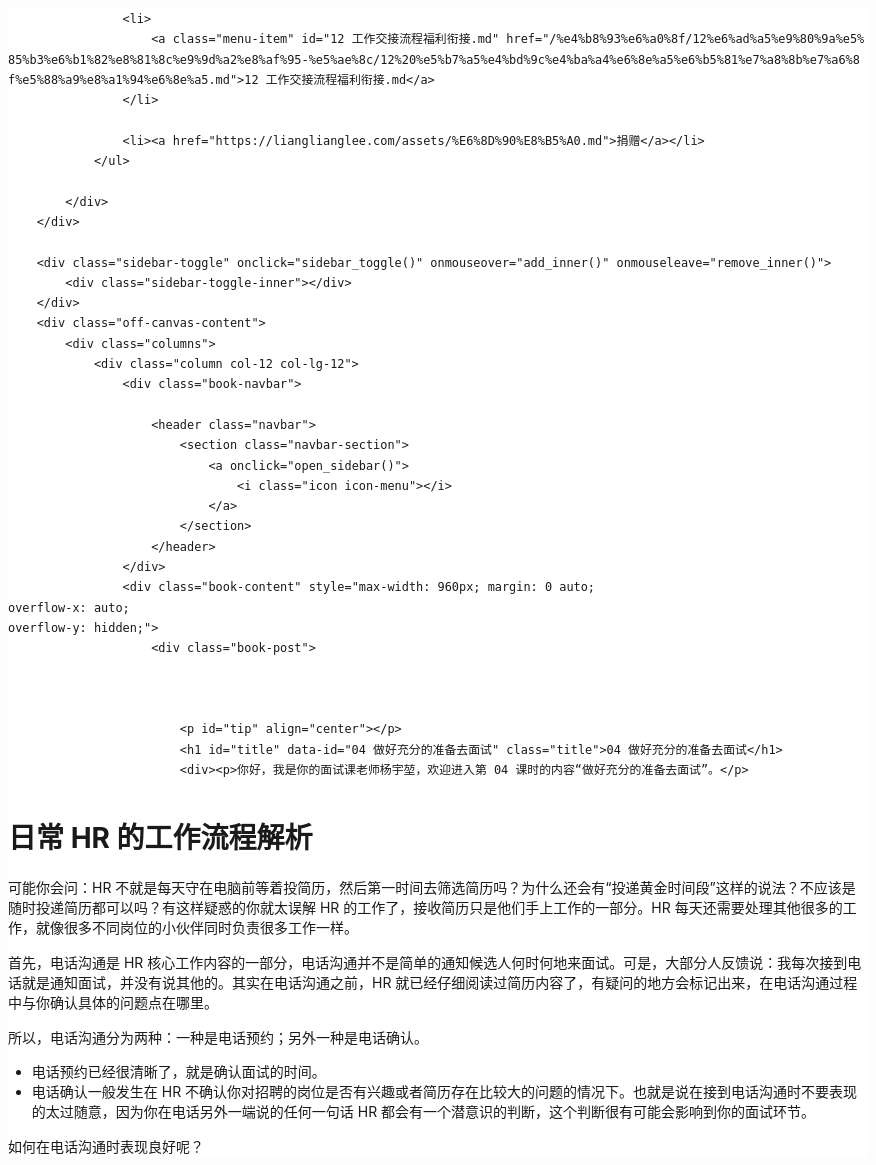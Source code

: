                     <li>
                        <a class="menu-item" id="12 工作交接流程福利衔接.md" href="/%e4%b8%93%e6%a0%8f/12%e6%ad%a5%e9%80%9a%e5%85%b3%e6%b1%82%e8%81%8c%e9%9d%a2%e8%af%95-%e5%ae%8c/12%20%e5%b7%a5%e4%bd%9c%e4%ba%a4%e6%8e%a5%e6%b5%81%e7%a8%8b%e7%a6%8f%e5%88%a9%e8%a1%94%e6%8e%a5.md">12 工作交接流程福利衔接.md</a>
                    </li>
                    
                    <li><a href="https://lianglianglee.com/assets/%E6%8D%90%E8%B5%A0.md">捐赠</a></li>
                </ul>

            </div>
        </div>

        <div class="sidebar-toggle" onclick="sidebar_toggle()" onmouseover="add_inner()" onmouseleave="remove_inner()">
            <div class="sidebar-toggle-inner"></div>
        </div>
        <div class="off-canvas-content">
            <div class="columns">
                <div class="column col-12 col-lg-12">
                    <div class="book-navbar">
                        
                        <header class="navbar">
                            <section class="navbar-section">
                                <a onclick="open_sidebar()">
                                    <i class="icon icon-menu"></i>
                                </a>
                            </section>
                        </header>
                    </div>
                    <div class="book-content" style="max-width: 960px; margin: 0 auto;
    overflow-x: auto;
    overflow-y: hidden;">
                        <div class="book-post">
                            
                            
                            
                            <p id="tip" align="center"></p>
                            <h1 id="title" data-id="04 做好充分的准备去面试" class="title">04 做好充分的准备去面试</h1>
                            <div><p>你好，我是你的面试课老师杨宇堃，欢迎进入第 04 课时的内容“做好充分的准备去面试”。</p>

<h1 id="日常-hr-的工作流程解析">日常 HR 的工作流程解析</h1>

<p>可能你会问：HR 不就是每天守在电脑前等着投简历，然后第一时间去筛选简历吗？为什么还会有“投递黄金时间段”这样的说法？不应该是随时投递简历都可以吗？有这样疑惑的你就太误解 HR 的工作了，接收简历只是他们手上工作的一部分。HR 每天还需要处理其他很多的工作，就像很多不同岗位的小伙伴同时负责很多工作一样。</p>

<p>首先，电话沟通是 HR 核心工作内容的一部分，电话沟通并不是简单的通知候选人何时何地来面试。可是，大部分人反馈说：我每次接到电话就是通知面试，并没有说其他的。其实在电话沟通之前，HR 就已经仔细阅读过简历内容了，有疑问的地方会标记出来，在电话沟通过程中与你确认具体的问题点在哪里。</p>

<p>所以，电话沟通分为两种：一种是电话预约；另外一种是电话确认。</p>

<ul>
<li>电话预约已经很清晰了，就是确认面试的时间。</li>
<li>电话确认一般发生在 HR 不确认你对招聘的岗位是否有兴趣或者简历存在比较大的问题的情况下。也就是说在接到电话沟通时不要表现的太过随意，因为你在电话另外一端说的任何一句话 HR 都会有一个潜意识的判断，这个判断很有可能会影响到你的面试环节。</li>
</ul>

<p>如何在电话沟通时表现良好呢？</p>
